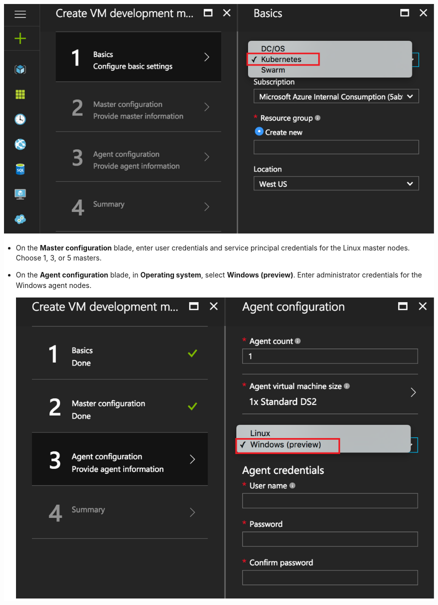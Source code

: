   ![Select Kubernetes orchestrator](media/container-service-kubernetes-windows-walkthrough/portal-select-kubernetes.png)

* On the **Master configuration** blade, enter user credentials and service principal credentials for the Linux master nodes. Choose 1, 3, or 5 masters.

* On the **Agent configuration** blade, in **Operating system**, select **Windows (preview)**. Enter administrator credentials for the Windows agent nodes.

  ![Select Windows agents](media/container-service-kubernetes-windows-walkthrough/portal-select-windows.png)
